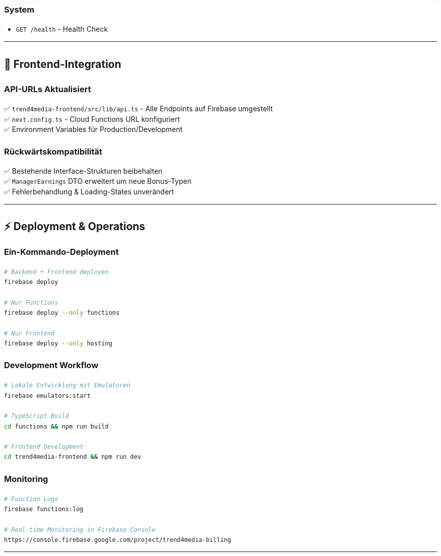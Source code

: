 ### **System**
- `GET /health` - Health Check

---

## 🎯 **Frontend-Integration**

### **API-URLs Aktualisiert**
✅ `trend4media-frontend/src/lib/api.ts` - Alle Endpoints auf Firebase umgestellt  
✅ `next.config.ts` - Cloud Functions URL konfiguriert  
✅ Environment Variables für Production/Development

### **Rückwärtskompatibilität**
✅ Bestehende Interface-Strukturen beibehalten  
✅ `ManagerEarnings` DTO erweitert um neue Bonus-Typen  
✅ Fehlerbehandlung & Loading-States unverändert

---

## ⚡ **Deployment & Operations**

### **Ein-Kommando-Deployment**
```bash
# Backend + Frontend deployen
firebase deploy

# Nur Functions
firebase deploy --only functions

# Nur Frontend
firebase deploy --only hosting
```

### **Development Workflow**
```bash
# Lokale Entwicklung mit Emulatoren
firebase emulators:start

# TypeScript Build
cd functions && npm run build

# Frontend Development
cd trend4media-frontend && npm run dev
```

### **Monitoring**
```bash
# Function Logs
firebase functions:log

# Real-time Monitoring in Firebase Console
https://console.firebase.google.com/project/trend4media-billing
```

---